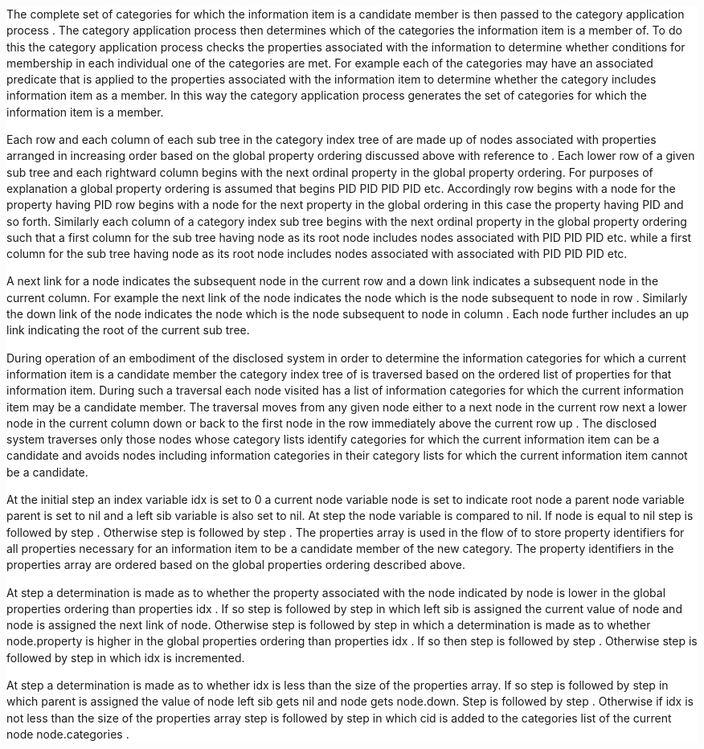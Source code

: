 The complete set of categories for which the information item is a candidate member is then passed to the category application process . The category application process then determines which of the categories the information item is a member of. To do this the category application process checks the properties associated with the information to determine whether conditions for membership in each individual one of the categories are met. For example each of the categories may have an associated predicate that is applied to the properties associated with the information item to determine whether the category includes information item as a member. In this way the category application process generates the set of categories for which the information item is a member.

Each row and each column of each sub tree in the category index tree of are made up of nodes associated with properties arranged in increasing order based on the global property ordering discussed above with reference to . Each lower row of a given sub tree and each rightward column begins with the next ordinal property in the global property ordering. For purposes of explanation a global property ordering is assumed that begins PID PID PID PID etc. Accordingly row begins with a node for the property having PID row begins with a node for the next property in the global ordering in this case the property having PID and so forth. Similarly each column of a category index sub tree begins with the next ordinal property in the global property ordering such that a first column for the sub tree having node as its root node includes nodes associated with PID PID PID etc. while a first column for the sub tree having node as its root node includes nodes associated with associated with PID PID PID etc.

A next link for a node indicates the subsequent node in the current row and a down link indicates a subsequent node in the current column. For example the next link of the node indicates the node which is the node subsequent to node in row . Similarly the down link of the node indicates the node which is the node subsequent to node in column . Each node further includes an up link indicating the root of the current sub tree.

During operation of an embodiment of the disclosed system in order to determine the information categories for which a current information item is a candidate member the category index tree of is traversed based on the ordered list of properties for that information item. During such a traversal each node visited has a list of information categories for which the current information item may be a candidate member. The traversal moves from any given node either to a next node in the current row next a lower node in the current column down or back to the first node in the row immediately above the current row up . The disclosed system traverses only those nodes whose category lists identify categories for which the current information item can be a candidate and avoids nodes including information categories in their category lists for which the current information item cannot be a candidate.

At the initial step an index variable idx is set to 0 a current node variable node is set to indicate root node a parent node variable parent is set to nil and a left sib variable is also set to nil. At step the node variable is compared to nil. If node is equal to nil step is followed by step . Otherwise step is followed by step . The properties array is used in the flow of to store property identifiers for all properties necessary for an information item to be a candidate member of the new category. The property identifiers in the properties array are ordered based on the global properties ordering described above.

At step a determination is made as to whether the property associated with the node indicated by node is lower in the global properties ordering than properties idx . If so step is followed by step in which left sib is assigned the current value of node and node is assigned the next link of node. Otherwise step is followed by step in which a determination is made as to whether node.property is higher in the global properties ordering than properties idx . If so then step is followed by step . Otherwise step is followed by step in which idx is incremented.

At step a determination is made as to whether idx is less than the size of the properties array. If so step is followed by step in which parent is assigned the value of node left sib gets nil and node gets node.down. Step is followed by step . Otherwise if idx is not less than the size of the properties array step is followed by step in which cid is added to the categories list of the current node node.categories .
